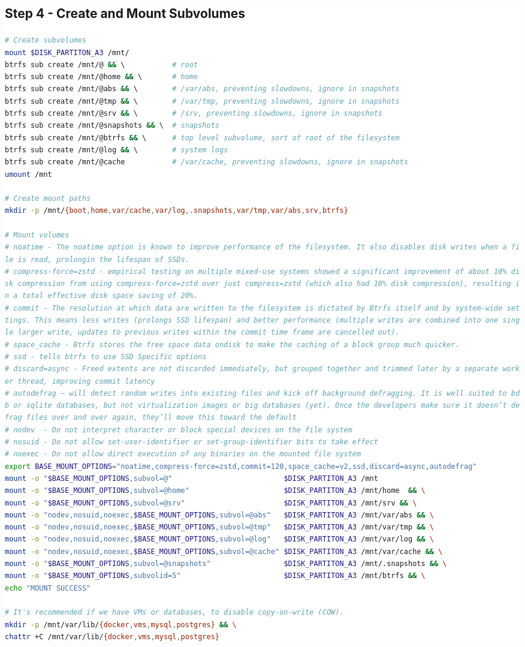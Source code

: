 ## Step 4 - Create and Mount Subvolumes

```sh
# Create subvolumes
mount $DISK_PARTITON_A3 /mnt/
btrfs sub create /mnt/@ && \           # root
btrfs sub create /mnt/@home && \       # home
btrfs sub create /mnt/@abs && \        # /var/abs, preventing slowdowns, ignore in snapshots
btrfs sub create /mnt/@tmp && \        # /var/tmp, preventing slowdowns, ignore in snapshots
btrfs sub create /mnt/@srv && \        # /srv, preventing slowdowns, ignore in snapshots
btrfs sub create /mnt/@snapshots && \  # snapshots
btrfs sub create /mnt/@btrfs && \      # top level subvolume, sort of root of the filesystem
btrfs sub create /mnt/@log && \        # system logs
btrfs sub create /mnt/@cache           # /var/cache, preventing slowdowns, ignore in snapshots
umount /mnt

# Create mount paths
mkdir -p /mnt/{boot,home,var/cache,var/log,.snapshots,var/tmp,var/abs,srv,btrfs}

# Mount volumes
# noatime - The noatime option is known to improve performance of the filesystem. It also disables disk writes when a file is read, prolongin the lifespan of SSDs.
# compress-force=zstd - empirical testing on multiple mixed-use systems showed a significant improvement of about 10% disk compression from using compress-force=zstd over just compress=zstd (which also had 10% disk compression), resulting in a total effective disk space saving of 20%.
# commit - The resolution at which data are written to the filesystem is dictated by Btrfs itself and by system-wide settings. This means less writes (prolongs SSD lifespan) and better performance (multiple writes are combined into one single larger write, updates to previous writes within the commit time frame are cancelled out).
# space_cache - Btrfs stores the free space data ondisk to make the caching of a block group much quicker.
# ssd - tells btrfs to use SSD Specific options
# discard=async - Freed extents are not discarded immediately, but grouped together and trimmed later by a separate worker thread, improving commit latency
# autodefrag – will detect random writes into existing files and kick off background defragging. It is well suited to bdb or sqlite databases, but not virtualization images or big databases (yet). Once the developers make sure it doesn’t defrag files over and over again, they’ll move this toward the default
# nodev  - Do not interpret character or block special devices on the file system
# nosuid - Do not allow set-user-identifier or set-group-identifier bits to take effect
# noexec - Do not allow direct execution of any binaries on the mounted file system
export BASE_MOUNT_OPTIONS="noatime,compress-force=zstd,commit=120,space_cache=v2,ssd,discard=async,autodefrag"
mount -o "$BASE_MOUNT_OPTIONS,subvol=@"                          $DISK_PARTITON_A3 /mnt
mount -o "$BASE_MOUNT_OPTIONS,subvol=@home"                      $DISK_PARTITON_A3 /mnt/home  && \
mount -o "$BASE_MOUNT_OPTIONS,subvol=@srv"                       $DISK_PARTITON_A3 /mnt/srv && \
mount -o "nodev,nosuid,noexec,$BASE_MOUNT_OPTIONS,subvol=@abs"   $DISK_PARTITON_A3 /mnt/var/abs && \
mount -o "nodev,nosuid,noexec,$BASE_MOUNT_OPTIONS,subvol=@tmp"   $DISK_PARTITON_A3 /mnt/var/tmp && \
mount -o "nodev,nosuid,noexec,$BASE_MOUNT_OPTIONS,subvol=@log"   $DISK_PARTITON_A3 /mnt/var/log && \
mount -o "nodev,nosuid,noexec,$BASE_MOUNT_OPTIONS,subvol=@cache" $DISK_PARTITON_A3 /mnt/var/cache && \
mount -o "$BASE_MOUNT_OPTIONS,subvol=@snapshots"                 $DISK_PARTITON_A3 /mnt/.snapshots && \
mount -o "$BASE_MOUNT_OPTIONS,subvolid=5"                        $DISK_PARTITON_A3 /mnt/btrfs && \
echo "MOUNT SUCCESS"

# It's recommended if we have VMs or databases, to disable copy-on-write (COW).
mkdir -p /mnt/var/lib/{docker,vms,mysql,postgres} && \
chattr +C /mnt/var/lib/{docker,vms,mysql,postgres}

```